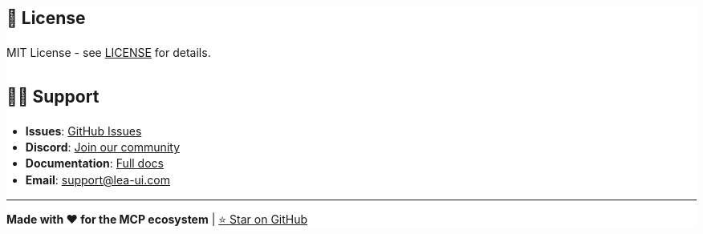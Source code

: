 ## 📄 License

MIT License - see [LICENSE](LICENSE) for details.

## 🙋‍♂️ Support

- **Issues**: [GitHub Issues](https://github.com/beka4kaa/lea/issues)
- **Discord**: [Join our community](#) 
- **Documentation**: [Full docs](MCP_SERVER_DOCS.md)
- **Email**: [support@lea-ui.com](mailto:support@lea-ui.com)

---

**Made with ❤️ for the MCP ecosystem** | [⭐ Star on GitHub](https://github.com/beka4kaa/lea)

